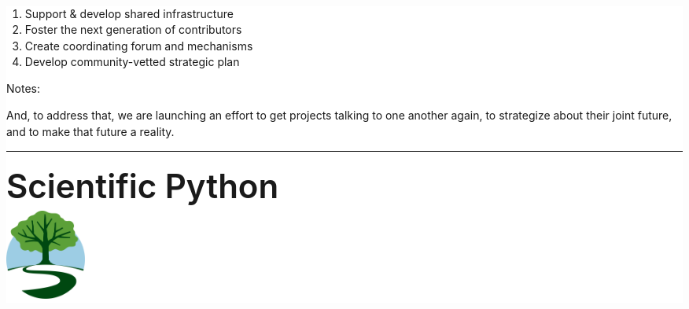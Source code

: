 1. Support & develop shared infrastructure
2. Foster the next generation of contributors
3. Create coordinating forum and mechanisms
4. Develop community-vetted strategic plan

Notes:

And, to address that, we are launching an effort to get projects talking to
one another again, to strategize about their joint future, and to make that future a reality.

---

<div style="font-size: 300%; font-weight: 600;"> Scientific Python</div>
<img alt="Scientific Python logo" src="images/scientific-python-logo.svg" width="100em"/>
